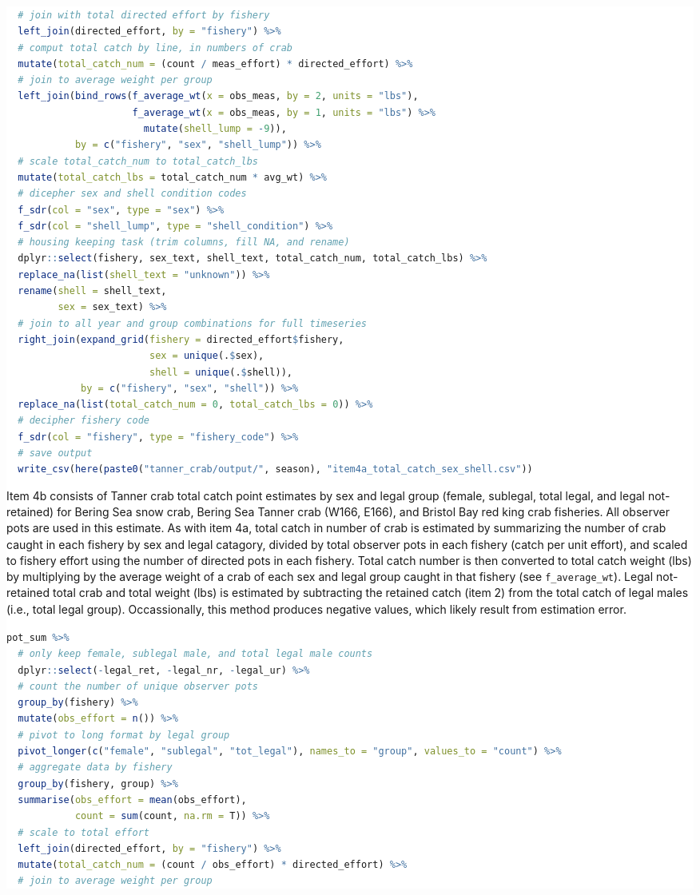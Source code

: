 ``` r
  # join with total directed effort by fishery
  left_join(directed_effort, by = "fishery") %>%
  # comput total catch by line, in numbers of crab
  mutate(total_catch_num = (count / meas_effort) * directed_effort) %>%
  # join to average weight per group
  left_join(bind_rows(f_average_wt(x = obs_meas, by = 2, units = "lbs"),
                      f_average_wt(x = obs_meas, by = 1, units = "lbs") %>%
                        mutate(shell_lump = -9)),
            by = c("fishery", "sex", "shell_lump")) %>%
  # scale total_catch_num to total_catch_lbs
  mutate(total_catch_lbs = total_catch_num * avg_wt) %>%
  # dicepher sex and shell condition codes
  f_sdr(col = "sex", type = "sex") %>%
  f_sdr(col = "shell_lump", type = "shell_condition") %>%
  # housing keeping task (trim columns, fill NA, and rename)
  dplyr::select(fishery, sex_text, shell_text, total_catch_num, total_catch_lbs) %>%
  replace_na(list(shell_text = "unknown")) %>%
  rename(shell = shell_text,
         sex = sex_text) %>%
  # join to all year and group combinations for full timeseries
  right_join(expand_grid(fishery = directed_effort$fishery,
                         sex = unique(.$sex),
                         shell = unique(.$shell)),
             by = c("fishery", "sex", "shell")) %>%
  replace_na(list(total_catch_num = 0, total_catch_lbs = 0)) %>%
  # decipher fishery code 
  f_sdr(col = "fishery", type = "fishery_code") %>%
  # save output
  write_csv(here(paste0("tanner_crab/output/", season), "item4a_total_catch_sex_shell.csv"))
```

Item 4b consists of Tanner crab total catch point estimates by sex and
legal group (female, sublegal, total legal, and legal not-retained) for
Bering Sea snow crab, Bering Sea Tanner crab (W166, E166), and Bristol
Bay red king crab fisheries. All observer pots are used in this
estimate. As with item 4a, total catch in number of crab is estimated by
summarizing the number of crab caught in each fishery by sex and legal
catagory, divided by total observer pots in each fishery (catch per unit
effort), and scaled to fishery effort using the number of directed pots
in each fishery. Total catch number is then converted to total catch
weight (lbs) by multiplying by the average weight of a crab of each sex
and legal group caught in that fishery (see `f_average_wt`). Legal
not-retained total crab and total weight (lbs) is estimated by
subtracting the retained catch (item 2) from the total catch of legal
males (i.e., total legal group). Occassionally, this method produces
negative values, which likely result from estimation error.

``` r
pot_sum %>%
  # only keep female, sublegal male, and total legal male counts
  dplyr::select(-legal_ret, -legal_nr, -legal_ur) %>%
  # count the number of unique observer pots
  group_by(fishery) %>%
  mutate(obs_effort = n()) %>%
  # pivot to long format by legal group
  pivot_longer(c("female", "sublegal", "tot_legal"), names_to = "group", values_to = "count") %>%
  # aggregate data by fishery
  group_by(fishery, group) %>%
  summarise(obs_effort = mean(obs_effort),
            count = sum(count, na.rm = T)) %>%
  # scale to total effort
  left_join(directed_effort, by = "fishery") %>%
  mutate(total_catch_num = (count / obs_effort) * directed_effort) %>%
  # join to average weight per group
```